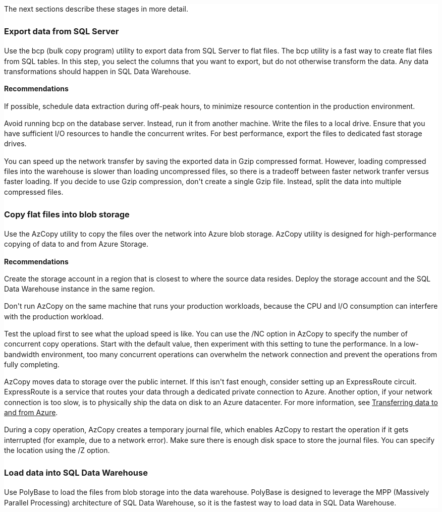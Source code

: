 The next sections describe these stages in more detail.

### Export data from SQL Server

Use the bcp (bulk copy program) utility to export data from SQL Server to flat files. The bcp utility is a fast way to create flat files from SQL tables. In this step, you select the columns that you want to export, but do not otherwise transform the data. Any data transformations should happen in SQL Data Warehouse. 

**Recommendations**

If possible, schedule data extraction during off-peak hours, to minimize resource contention in the production environment. 

Avoid running bcp on the database server. Instead, run it from another machine. Write the files to a local drive. Ensure that you have sufficient I/O resources to handle the concurrent writes. For best performance, export the files to dedicated fast storage drives.

You can speed up the network transfer by saving the exported data in Gzip compressed format. However, loading compressed files into the warehouse is slower than loading uncompressed files, so there is a tradeoff between faster network tranfer versus faster loading. If you decide to use Gzip compression, don't create a single Gzip file. Instead, split the data into multiple compressed files.

### Copy flat files into blob storage

Use the AzCopy utility to copy the files over the network into Azure blob storage. 
AzCopy utility is designed for high-performance copying of data to and from Azure Storage.

**Recommendations**

Create the storage account in a region that is closest to where the source data resides. Deploy the storage account and the SQL Data Warehouse instance in the same region. 

Don't run AzCopy on the same machine that runs your production workloads, because the CPU and I/O consumption can interfere with the production workload. 

Test the upload first to see what the upload speed is like. You can use the /NC option in AzCopy to specify the number of concurrent copy operations. Start with the default value, then experiment with this setting to tune the performance. In a low-bandwidth environment, too many concurrent operations can overwhelm the network connection and prevent the operations from fully completing.  

AzCopy moves data to storage over the public internet. If this isn't fast enough, consider setting up an ExpressRoute circuit. ExpressRoute is a service that routes your data through a dedicated private connection to Azure. Another option, if your network connection is too slow, is to physically ship the data on disk to an Azure datacenter. For more information, see [Transferring data to and from Azure](/azure/architecture/data-guide/scenarios/data-transfer).

During a copy operation, AzCopy creates a temporary journal file, which enables AzCopy to restart the operation if it gets interrupted (for example, due to a network error). Make sure there is enough disk space to store the journal files. You can specify the location using the /Z option.

### Load data into SQL Data Warehouse

Use PolyBase to load the files from blob storage into the data warehouse. PolyBase is designed to leverage the MPP (Massively Parallel Processing) architecture of SQL Data Warehouse, so it is the fastest way to load data in SQL Data Warehouse. 
